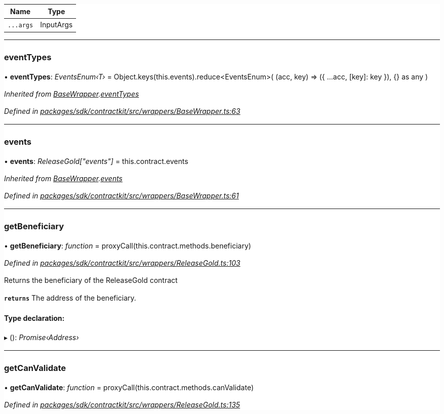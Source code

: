 Name | Type |
------ | ------ |
`...args` | InputArgs |

___

###  eventTypes

• **eventTypes**: *EventsEnum‹T›* = Object.keys(this.events).reduce<EventsEnum<T>>(
    (acc, key) => ({ ...acc, [key]: key }),
    {} as any
  )

*Inherited from [BaseWrapper](_wrappers_basewrapper_.basewrapper.md).[eventTypes](_wrappers_basewrapper_.basewrapper.md#eventtypes)*

*Defined in [packages/sdk/contractkit/src/wrappers/BaseWrapper.ts:63](https://github.com/celo-org/celo-monorepo/blob/master/packages/sdk/contractkit/src/wrappers/BaseWrapper.ts#L63)*

___

###  events

• **events**: *ReleaseGold["events"]* = this.contract.events

*Inherited from [BaseWrapper](_wrappers_basewrapper_.basewrapper.md).[events](_wrappers_basewrapper_.basewrapper.md#events)*

*Defined in [packages/sdk/contractkit/src/wrappers/BaseWrapper.ts:61](https://github.com/celo-org/celo-monorepo/blob/master/packages/sdk/contractkit/src/wrappers/BaseWrapper.ts#L61)*

___

###  getBeneficiary

• **getBeneficiary**: *function* = proxyCall(this.contract.methods.beneficiary)

*Defined in [packages/sdk/contractkit/src/wrappers/ReleaseGold.ts:103](https://github.com/celo-org/celo-monorepo/blob/master/packages/sdk/contractkit/src/wrappers/ReleaseGold.ts#L103)*

Returns the beneficiary of the ReleaseGold contract

**`returns`** The address of the beneficiary.

#### Type declaration:

▸ (): *Promise‹Address›*

___

###  getCanValidate

• **getCanValidate**: *function* = proxyCall(this.contract.methods.canValidate)

*Defined in [packages/sdk/contractkit/src/wrappers/ReleaseGold.ts:135](https://github.com/celo-org/celo-monorepo/blob/master/packages/sdk/contractkit/src/wrappers/ReleaseGold.ts#L135)*
